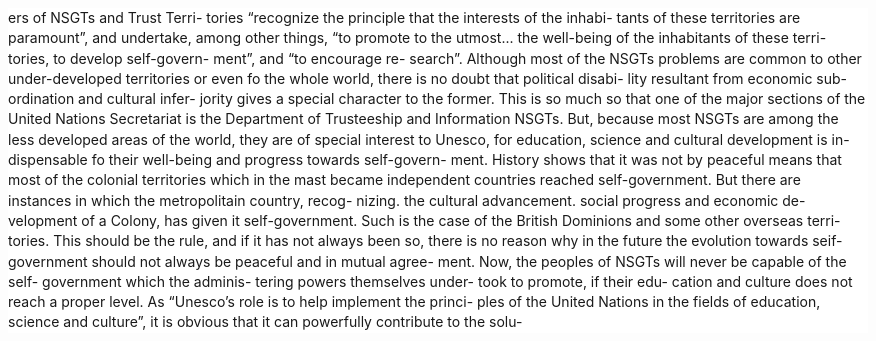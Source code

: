 ers of NSGTs and Trust Terri- 
tories “recognize the principle 
that the interests of the inhabi- 
tants of these territories are 
paramount”, and undertake, 
among other things, “to promote 
to the utmost... the well-being of 
the inhabitants of these terri- 
tories, to develop self-govern- 
ment”, and “to encourage re- 
search”. 
Although most of the NSGTs 
problems are common to other 
under-developed territories or 
even fo the whole world, there 
is no doubt that political disabi- 
lity resultant from economic sub- 
ordination and cultural infer- 
jority gives a special character to 
the former. This is so much so 
that one of the major sections of 
the United Nations Secretariat is 
the Department of Trusteeship 
and Information NSGTs. But, 
because most NSGTs are among 
the less developed areas of the 
world, they are of special interest 
to Unesco, for education, science 
and cultural development is in- 
dispensable fo their well-being 
and progress towards self-govern- 
ment. 
History shows that it was not 
by peaceful means that most of 
the colonial territories which in 
the mast became independent 
countries reached self-government. 
But there are instances in which 
the metropolitain country, recog- 
nizing. the cultural advancement. 
social progress and economic de- 
velopment of a Colony, has given 
it self-government. Such is the 
case of the British Dominions 
and some other overseas terri- 
tories. This should be the rule, 
and if it has not always been so, 
there is no reason why in the 
future the evolution towards seif- 
government should not always be 
peaceful and in mutual agree- 
ment. 
Now, the peoples of NSGTs will 
never be capable of the self- 
government which the adminis- 
tering powers themselves under- 
took to promote, if their edu- 
cation and culture does not reach 
a proper level. As “Unesco’s role 
is to help implement the princi- 
ples of the United Nations in the 
fields of education, science and 
culture”, it is obvious that it can 
powerfully contribute to the solu- 